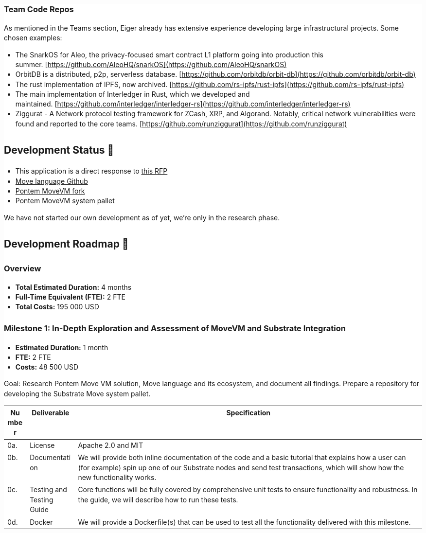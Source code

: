 ### Team Code Repos

As mentioned in the Teams section, Eiger already has extensive experience developing large infrastructural projects. Some chosen examples:

- The SnarkOS for Aleo, the privacy-focused smart contract L1 platform going into production this summer. [https://github.com/AleoHQ/snarkOS](https://github.com/AleoHQ/snarkOS)
- OrbitDB is a distributed, p2p, serverless database. [https://github.com/orbitdb/orbit-db](https://github.com/orbitdb/orbit-db)
- The rust implementation of IPFS, now archived. [https://github.com/rs-ipfs/rust-ipfs](https://github.com/rs-ipfs/rust-ipfs)
- The main implementation of Interledger in Rust, which we developed and maintained. [https://github.com/interledger/interledger-rs](https://github.com/interledger/interledger-rs)
- Ziggurat - A Network protocol testing framework for ZCash, XRP, and Algorand. Notably, critical network vulnerabilities were found and reported to the core teams. [https://github.com/runziggurat](https://github.com/runziggurat)

## Development Status **📖**

- This application is a direct response to [this RFP](https://github.com/w3f/Grants-Program/blob/master/docs/RFPs/Open/move_smart_contract_pallet.md)
- [Move language Github](https://github.com/move-language/move/tree/main/language)
- [Pontem MoveVM fork](https://github.com/pontem-network/sp-move-vm)
- [Pontem MoveVM system pallet](https://github.com/pontem-network/pontem/tree/master/pallets/sp-mvm)

We have not started our own development as of yet, we’re only in the research phase.

## Development Roadmap **🔩**

### Overview

- **Total Estimated Duration:** 4 months
- **Full-Time Equivalent (FTE):** 2 FTE
- **Total Costs:** 195 000 USD

### **Milestone 1: In-Depth Exploration and Assessment of MoveVM and Substrate Integration**

- **Estimated Duration:** 1 month
- **FTE:** 2 FTE
- **Costs:** 48 500 USD

Goal: Research Pontem Move VM solution, Move language and its ecosystem, and document all findings. Prepare a repository for developing the Substrate Move system pallet.

| Number | Deliverable                   | Specification                                                                                                                                                                                                                                                                                                                                                                                                                                                                                                                                                                                                         |
|--------|-------------------------------|-----------------------------------------------------------------------------------------------------------------------------------------------------------------------------------------------------------------------------------------------------------------------------------------------------------------------------------------------------------------------------------------------------------------------------------------------------------------------------------------------------------------------------------------------------------------------------------------------------------------------|
| 0a.    | License                       | Apache 2.0 and MIT                                                                                                                                                                                                                                                                                                                                                                                                                                                                                                                                                                                                    |
| 0b.    | Documentation                 | We will provide both inline documentation of the code and a basic tutorial that explains how a user can (for example) spin up one of our Substrate nodes and send test transactions, which will show how the new functionality works.                                                                                                                                                                                                                                                                                                                                                                                 |
| 0c.    | Testing and Testing Guide     | Core functions will be fully covered by comprehensive unit tests to ensure functionality and robustness. In the guide, we will describe how to run these tests.                                                                                                                                                                                                                                                                                                                                                                                                                                                       |
| 0d.    | Docker                        | We will provide a Dockerfile(s) that can be used to test all the functionality delivered with this milestone.                                                                                                                                                                                                                                                                                                                                                                                                                                                                                                         |